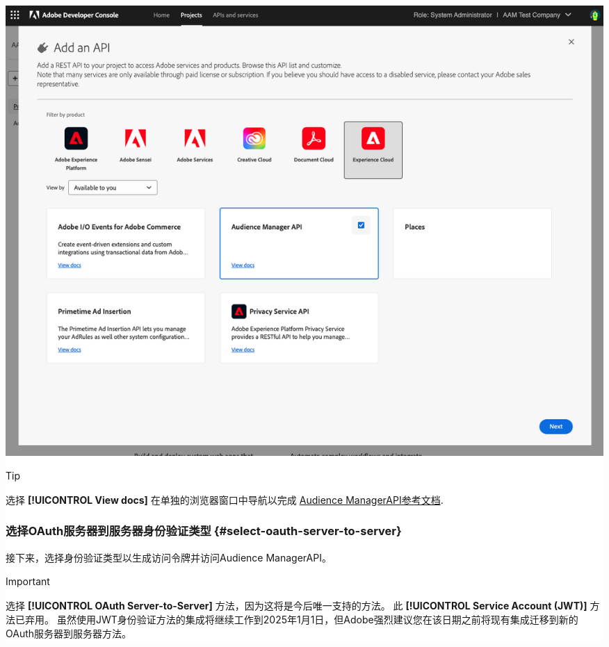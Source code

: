 ![选择Audience ManagerAPI。](/help/using/api/rest-api-main/assets/audience-manager-api.png)

>[!TIP]
>
>选择 **[!UICONTROL View docs]** 在单独的浏览器窗口中导航以完成 [Audience ManagerAPI参考文档](https://bank.demdex.com/portal/swagger/index.html#).

### 选择OAuth服务器到服务器身份验证类型 {#select-oauth-server-to-server}

接下来，选择身份验证类型以生成访问令牌并访问Audience ManagerAPI。

>[!IMPORTANT]
>
>选择 **[!UICONTROL OAuth Server-to-Server]** 方法，因为这将是今后唯一支持的方法。 此 **[!UICONTROL Service Account (JWT)]** 方法已弃用。 虽然使用JWT身份验证方法的集成将继续工作到2025年1月1日，但Adobe强烈建议您在该日期之前将现有集成迁移到新的OAuth服务器到服务器方法。
